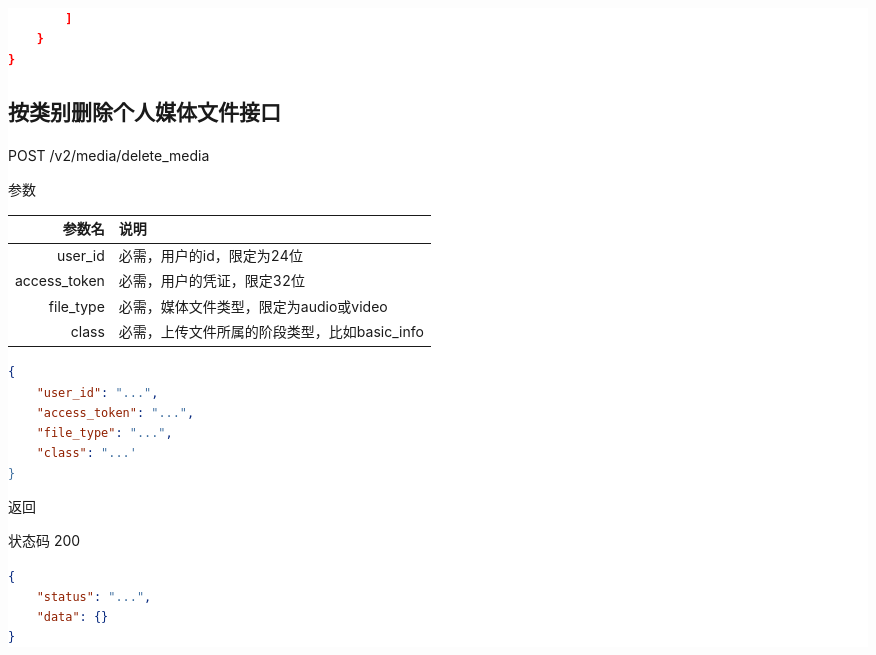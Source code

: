 ```json
        ]
    }
}
```

## 按类别删除个人媒体文件接口

POST /v2/media/delete_media

参数

参数名|说明
---:|:---
user_id|必需，用户的id，限定为24位
access_token|必需，用户的凭证，限定32位
file_type|必需，媒体文件类型，限定为audio或video
class|必需，上传文件所属的阶段类型，比如basic_info

```JSON
{
	"user_id": "...",
	"access_token": "...",
	"file_type": "...",
	"class": "...'
}
```

返回

状态码 200
```json
{
    "status": "...",
    "data": {}
}
```


